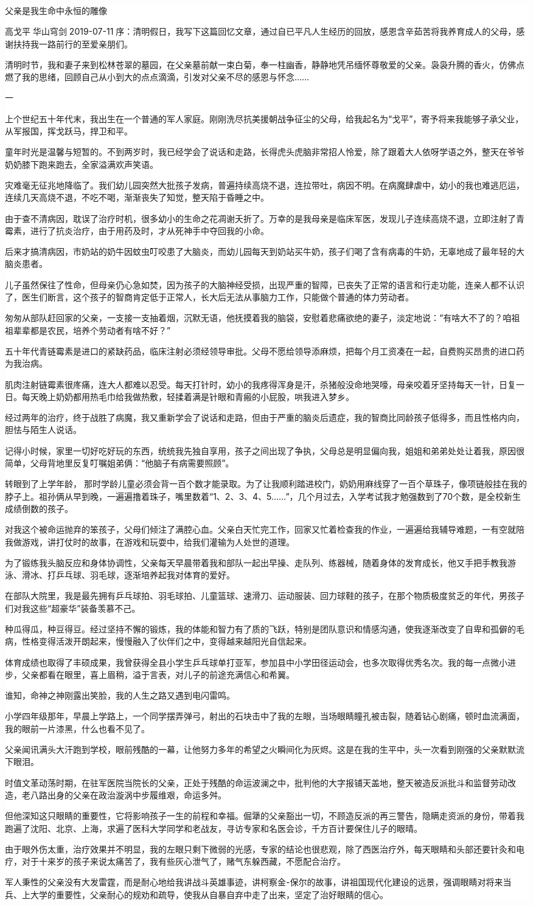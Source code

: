 父亲是我生命中永恒的雕像

高戈平  华山穹剑  2019-07-11
序：清明假日，我写下这篇回忆文章，通过自已平凡人生经历的回放，感恩含辛茹苦将我养育成人的父母，感谢扶持我一路前行的至爱亲朋们。

清明时节，我和妻子来到松林苍翠的墓园，在父亲墓前献一束白菊，奉一柱幽香，静静地凭吊缅怀尊敬爱的父亲。袅袅升腾的香火，仿佛点燃了我的思绪，回顾自己从小到大的点点滴滴，引发对父亲不尽的感恩与怀念……



一

上个世纪五十年代末，我出生在一个普通的军人家庭。刚刚洗尽抗美援朝战争征尘的父母，给我起名为“戈平”，寄予将来我能够子承父业，从军报国，挥戈跃马，捍卫和平。

童年时光是温馨与短暂的。不到两岁时，我已经学会了说话和走路，长得虎头虎脑非常招人怜爱，除了跟着大人依呀学语之外，整天在爷爷奶奶膝下跑来跑去，全家溢满欢声笑语。

灾难毫无征兆地降临了。我们幼儿园突然大批孩子发病，普遍持续高烧不退，连拉带吐，病因不明。在病魔肆虐中，幼小的我也难逃厄运，连续几天高烧不退，不吃不喝，渐渐丧失了知觉，整天陷于昏睡之中。

由于查不清病因，耽误了治疗时机，很多幼小的生命之花凋谢夭折了。万幸的是我母亲是临床军医，发现儿子连续高烧不退，立即注射了青霉素，进行了抗炎治疗，由于用药及时，才从死神手中夺回我的小命。

后来才搞清病因，市奶站的奶牛因蚊虫叮咬患了大脑炎，而幼儿园每天到奶站买牛奶，孩子们喝了含有病毒的牛奶，无辜地成了最年轻的大脑炎患者。

儿子虽然保往了性命，但母亲仍心急如焚，因为孩子的大脑神经受损，出现严重的智障，已丧失了正常的语言和行走功能，连亲人都不认识了，医生们断言，这个孩子的智商肯定低于正常人，长大后无法从事脑力工作，只能做个普通的体力劳动者。

匆匆从部队赶回家的父亲，一支接一支抽着烟，沉默无语，他抚摸着我的脑袋，安慰着悲痛欲绝的妻子，淡定地说：“有啥大不了的？咱祖祖辈辈都是农民，培养个劳动者有啥不好？”

五十年代青链霉素是进口的紧缺药品，临床注射必须经领导审批。父母不愿给领导添麻烦，把每个月工资凑在一起，自费购买昂贵的进口药为我治病。

肌肉注射链霉素很庝痛，连大人都难以忍受。每天打针时，幼小的我疼得浑身是汗，杀猪般没命地哭嚎，母亲咬着牙坚持每天一针，日复一日。每天晚上奶奶都用热毛巾给我做热敷，轻揉着满是针眼和青瘢的小屁股，哄我进入梦乡。

经过两年的治疗，终于战胜了病魔，我又重新学会了说话和走路，但由于严重的脑炎后遗症，我的智商比同龄孩子低得多，而且性格内向，胆怯与陌生人说话。

记得小时候，家里一切好吃好玩的东西，统统我先独自享用，孩子之间出现了争执，父母总是明显偏向我，姐姐和弟弟处处让着我，原因很简单，父母背地里反复叮嘱姐弟俩：“他脑子有病需要照顾”。

转眼到了上学年龄， 那时学龄儿童必须会背一百个数才能录取。为了让我顺利踏进校门，奶奶用麻线穿了一百个草珠子，像项链般挂在我的脖子上。祖孙俩从早到晚，一遍遍撸着珠子，嘴里数着“1、2、3、4、5……”，几个月过去，入学考试我才勉强数到了70个数，是全校新生成绩倒数的孩子。

对我这个被命运抛弃的笨孩子，父母们倾注了满腔心血。父亲白天忙完工作，回家又忙着检查我的作业，一遍遍给我辅导难题，一有空就陪我做游戏，讲打仗时的故事，在游戏和玩耍中，给我们灌输为人处世的道理。

为了锻练我头脑反应和身体协调性，父亲每天早晨带着我和部队一起出早操、走队列、练器械，随着身体的发育成长，他又手把手教我游泳、滑冰、打乒乓球、羽毛球，逐渐培养起我对体育的爱好。

在部队大院里，我是最先拥有乒乓球拍、羽毛球拍、儿童篮球、速滑刀、运动服装、回力球鞋的孩子，在那个物质极度贫乏的年代，男孩子们对我这些“超豪华”装备羡慕不己。

种瓜得瓜，种豆得豆。经过坚持不懈的锻炼，我的体能和智力有了质的飞跃，特别是团队意识和情感沟通，使我逐渐改变了自卑和孤僻的毛病，性格变得活泼开朗起来，慢慢融入了伙伴们之中，变得越来越阳光自信起来。

体育成绩也取得了丰硕成果，我曾获得全县小学生乒乓球单打亚军，参加县中小学田径运动会，也多次取得优秀名次。我的每一点微小进步，父亲都看在眼里，喜上眉稍，溢于言表，对儿子的前途充满信心和希翼。

谁知，命神之神刚露出笑脸，我的人生之路又遇到电闪雷鸣。

小学四年级那年，早晨上学路上，一个同学摆弄弹弓，射出的石块击中了我的左眼，当场眼睛瞳孔被击裂，随着钻心剧痛，顿时血流满面，我的眼前一片漆黑，什么也看不见了。

父亲闻讯满头大汗跑到学校，眼前残酷的一幕，让他努力多年的希望之火瞬间化为灰烬。这是在我的生平中，头一次看到刚强的父亲默默流下眼泪。

时值文革动荡时期，在驻军医院当院长的父亲，正处于残酷的命运波澜之中，批判他的大字报铺天盖地，整天被造反派批斗和监督劳动改造，老八路出身的父亲在政治漩涡中步履维艰，命运多舛。

但他深知这只眼睛的重要性，它将影响孩子一生的前程和幸福。倔犟的父亲豁出一切，不顾造反派的再三警告，隐瞒走资派的身份，带着我跑遍了沈阳、北京、上海，求遍了医科大学同学和老战友，寻访专家和名医会诊，千方百计要保住儿子的眼晴。

由于眼外伤太重，治疗效果并不明显，我的左眼只剩下微弱的光感，专家的结论也很悲观，除了西医治疗外，每天眼睛和头部还要针灸和电疗，对于十来岁的孩子来说太痛苦了，我有些灰心泄气了，赌气东躲西藏，不愿配合治疗。

军人秉性的父亲没有大发雷霆，而是耐心地给我讲战斗英雄事迹，讲柯察金-保尔的故事，讲祖国现代化建设的远景，强调眼睛对将来当兵、上大学的重要性，父亲耐心的规劝和疏导，使我从自暴自弃中走了出来，坚定了治好眼睛的信心。
